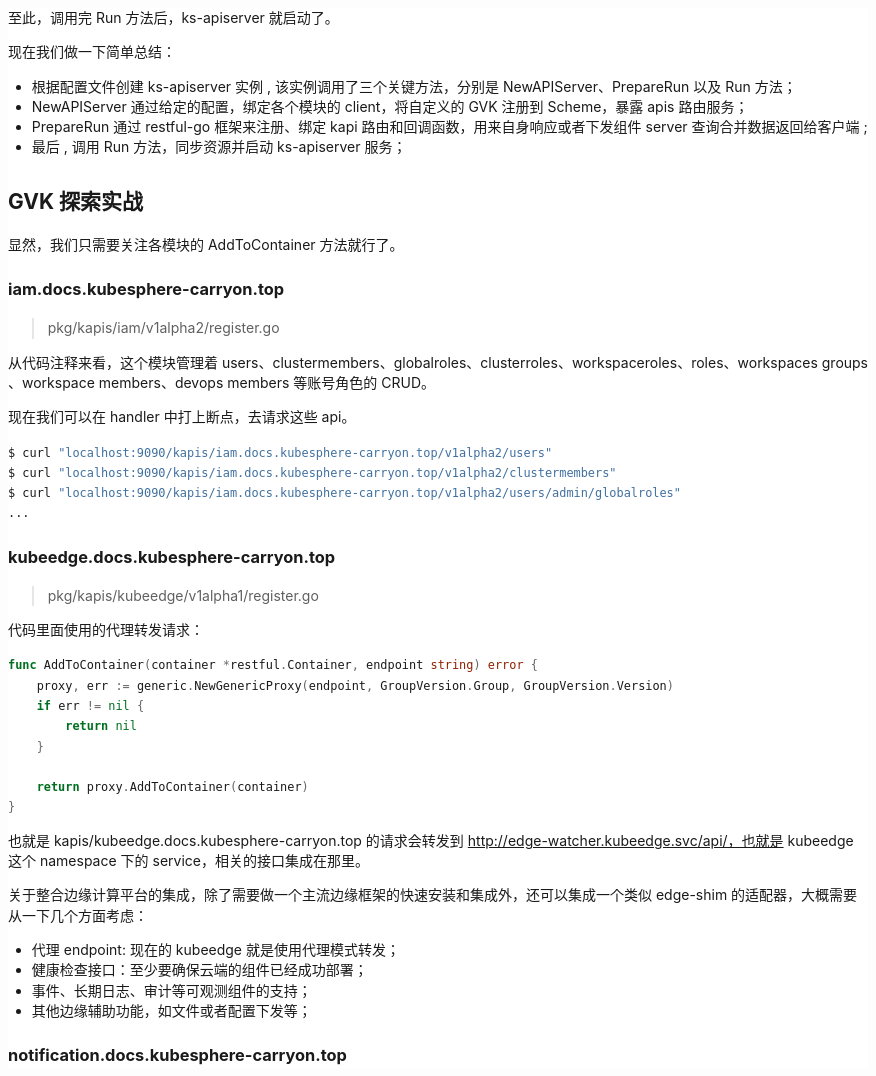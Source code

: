 至此，调用完 Run 方法后，ks-apiserver 就启动了。

现在我们做一下简单总结：

- 根据配置文件创建 ks-apiserver 实例 , 该实例调用了三个关键方法，分别是 NewAPIServer、PrepareRun 以及 Run 方法；
- NewAPIServer 通过给定的配置，绑定各个模块的 client，将自定义的 GVK 注册到 Scheme，暴露 apis 路由服务；
- PrepareRun 通过 restful-go 框架来注册、绑定 kapi 路由和回调函数，用来自身响应或者下发组件 server 查询合并数据返回给客户端 ;
- 最后 , 调用 Run 方法，同步资源并启动 ks-apiserver 服务；

## GVK 探索实战

显然，我们只需要关注各模块的 AddToContainer 方法就行了。

### iam.docs.kubesphere-carryon.top 

> pkg/kapis/iam/v1alpha2/register.go

从代码注释来看，这个模块管理着 users、clustermembers、globalroles、clusterroles、workspaceroles、roles、workspaces groups 、workspace members、devops members 等账号角色的 CRUD。

现在我们可以在 handler 中打上断点，去请求这些 api。

```bash
$ curl "localhost:9090/kapis/iam.docs.kubesphere-carryon.top/v1alpha2/users"
$ curl "localhost:9090/kapis/iam.docs.kubesphere-carryon.top/v1alpha2/clustermembers"
$ curl "localhost:9090/kapis/iam.docs.kubesphere-carryon.top/v1alpha2/users/admin/globalroles"
...
```

### kubeedge.docs.kubesphere-carryon.top

> pkg/kapis/kubeedge/v1alpha1/register.go

代码里面使用的代理转发请求：

```go
func AddToContainer(container *restful.Container, endpoint string) error {
	proxy, err := generic.NewGenericProxy(endpoint, GroupVersion.Group, GroupVersion.Version)
	if err != nil {
		return nil
	}

	return proxy.AddToContainer(container)
}
```

也就是 kapis/kubeedge.docs.kubesphere-carryon.top 的请求会转发到 http://edge-watcher.kubeedge.svc/api/，也就是 kubeedge 这个 namespace 下的 service，相关的接口集成在那里。

关于整合边缘计算平台的集成，除了需要做一个主流边缘框架的快速安装和集成外，还可以集成一个类似 edge-shim 的适配器，大概需要从一下几个方面考虑：

- 代理 endpoint: 现在的 kubeedge 就是使用代理模式转发；
- 健康检查接口：至少要确保云端的组件已经成功部署；
- 事件、长期日志、审计等可观测组件的支持；
- 其他边缘辅助功能，如文件或者配置下发等；

### notification.docs.kubesphere-carryon.top
